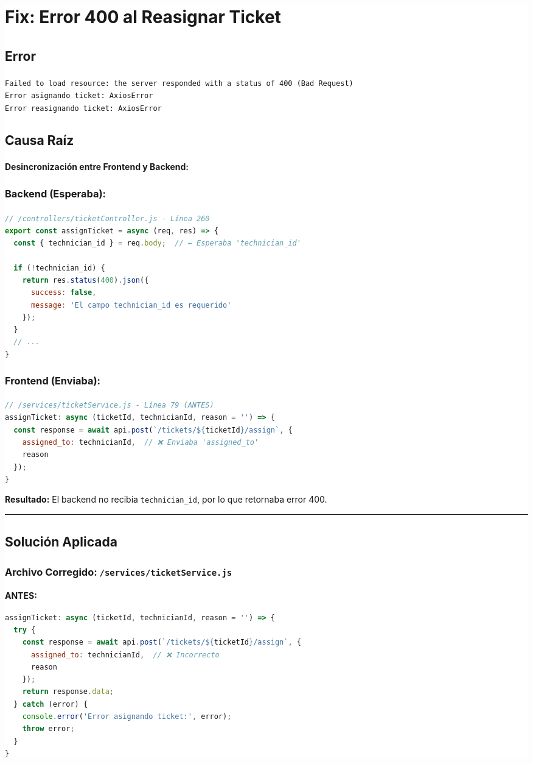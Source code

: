 # Fix: Error 400 al Reasignar Ticket

## Error
```
Failed to load resource: the server responded with a status of 400 (Bad Request)
Error asignando ticket: AxiosError
Error reasignando ticket: AxiosError
```

## Causa Raíz

**Desincronización entre Frontend y Backend:**

### Backend (Esperaba):
```javascript
// /controllers/ticketController.js - Línea 260
export const assignTicket = async (req, res) => {
  const { technician_id } = req.body;  // ← Esperaba 'technician_id'
  
  if (!technician_id) {
    return res.status(400).json({
      success: false,
      message: 'El campo technician_id es requerido'
    });
  }
  // ...
}
```

### Frontend (Enviaba):
```javascript
// /services/ticketService.js - Línea 79 (ANTES)
assignTicket: async (ticketId, technicianId, reason = '') => {
  const response = await api.post(`/tickets/${ticketId}/assign`, {
    assigned_to: technicianId,  // ❌ Enviaba 'assigned_to'
    reason
  });
}
```

**Resultado:** El backend no recibía `technician_id`, por lo que retornaba error 400.

---

## Solución Aplicada

### Archivo Corregido: `/services/ticketService.js`

**ANTES:**
```javascript
assignTicket: async (ticketId, technicianId, reason = '') => {
  try {
    const response = await api.post(`/tickets/${ticketId}/assign`, {
      assigned_to: technicianId,  // ❌ Incorrecto
      reason
    });
    return response.data;
  } catch (error) {
    console.error('Error asignando ticket:', error);
    throw error;
  }
}
```